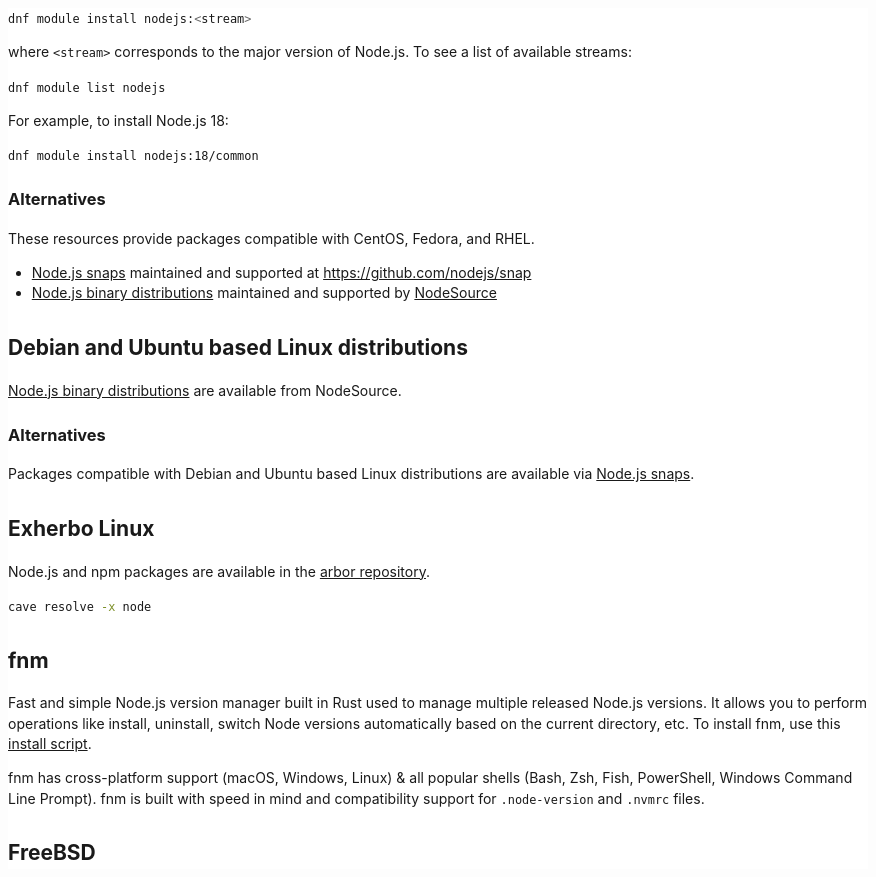 ```bash
dnf module install nodejs:<stream>
```

where `<stream>` corresponds to the major version of Node.js.
To see a list of available streams:

```bash
dnf module list nodejs
```

For example, to install Node.js 18:

```bash
dnf module install nodejs:18/common
```

### Alternatives

These resources provide packages compatible with CentOS, Fedora, and RHEL.

- [Node.js snaps](#snap) maintained and supported at https://github.com/nodejs/snap
- [Node.js binary distributions](#debian-and-ubuntu-based-linux-distributions) maintained and supported by [NodeSource](https://github.com/nodesource/distributions)

## Debian and Ubuntu based Linux distributions

[Node.js binary distributions](https://github.com/nodesource/distributions) are available from NodeSource.

### Alternatives

Packages compatible with Debian and Ubuntu based Linux distributions are available via [Node.js snaps](#snap).

## Exherbo Linux

Node.js and npm packages are available in the [arbor repository](https://gitlab.exherbo.org/exherbo/arbor/-/tree/master/packages/dev-lang/node).

```bash
cave resolve -x node
```

## fnm

Fast and simple Node.js version manager built in Rust used to manage multiple released Node.js versions. It allows you to perform operations like install, uninstall, switch Node versions automatically based on the current directory, etc.
To install fnm, use this [install script](https://github.com/Schniz/fnm#using-a-script-macoslinux).

fnm has cross-platform support (macOS, Windows, Linux) & all popular shells (Bash, Zsh, Fish, PowerShell, Windows Command Line Prompt).
fnm is built with speed in mind and compatibility support for `.node-version` and `.nvmrc` files.

## FreeBSD
